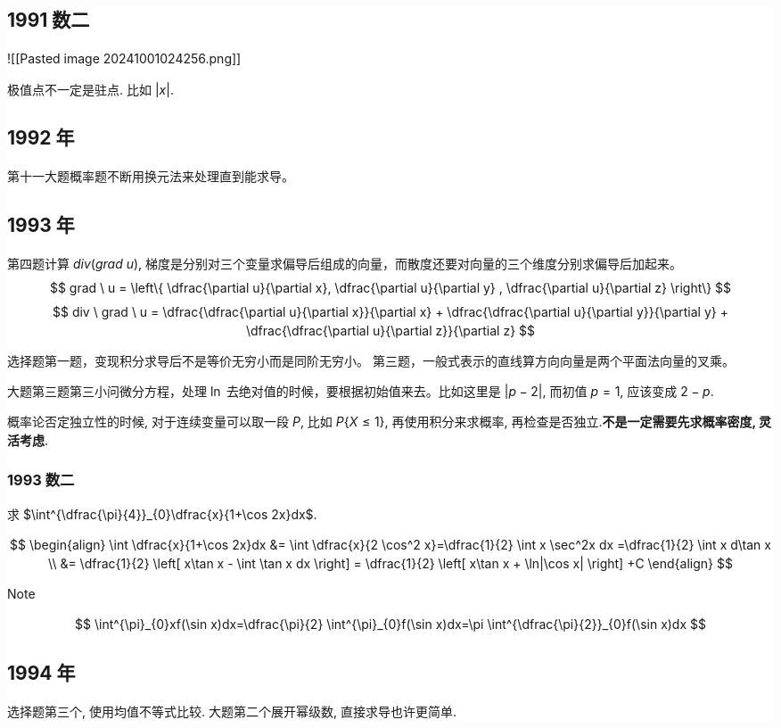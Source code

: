 ## 1991 数二

![[Pasted image 20241001024256.png]]

极值点不一定是驻点. 比如 $|x|$.

## 1992 年
第十一大题概率题不断用换元法来处理直到能求导。

## 1993 年
第四题计算 $div(grad \ u)$, 梯度是分别对三个变量求偏导后组成的向量，而散度还要对向量的三个维度分别求偏导后加起来。
$$
grad \ u = \left\{   \dfrac{\partial u}{\partial x}, \dfrac{\partial u}{\partial y} , \dfrac{\partial u}{\partial z} \right\}
$$
$$
div \ grad \ u = \dfrac{\dfrac{\partial u}{\partial x}}{\partial x} + \dfrac{\dfrac{\partial u}{\partial y}}{\partial y} + \dfrac{\dfrac{\partial u}{\partial z}}{\partial z}
$$

选择题第一题，变现积分求导后不是等价无穷小而是同阶无穷小。
第三题，一般式表示的直线算方向向量是两个平面法向量的叉乘。

大题第三题第三小问微分方程，处理 $\ln$ 去绝对值的时候，要根据初始值来去。比如这里是 $|p-2|$, 而初值 $p=1$, 应该变成 $2-p$.

概率论否定独立性的时候, 对于连续变量可以取一段 $P$, 比如 $P \left\{ X\leq 1 \right\}$, 再使用积分来求概率, 再检查是否独立.**不是一定需要先求概率密度, 灵活考虑**.

### 1993  数二

求 $\int^{\dfrac{\pi}{4}}_{0}\dfrac{x}{1+\cos 2x}dx$.

$$
\begin{align}
\int \dfrac{x}{1+\cos  2x}dx &= \int \dfrac{x}{2 \cos^2 x}=\dfrac{1}{2} \int x \sec^2x dx =\dfrac{1}{2} \int x d\tan x  \\
&= \dfrac{1}{2} \left[ x\tan x - \int \tan x dx \right] = \dfrac{1}{2} \left[  x\tan x + \ln|\cos x| \right]  +C
\end{align}
$$



>[!note] 
>$$
>\int^{\pi}_{0}xf(\sin x)dx=\dfrac{\pi}{2} \int^{\pi}_{0}f(\sin x)dx=\pi \int^{\dfrac{\pi}{2}}_{0}f(\sin x)dx
>$$

## 1994 年
选择题第三个, 使用均值不等式比较.
大题第二个展开幂级数, 直接求导也许更简单.
